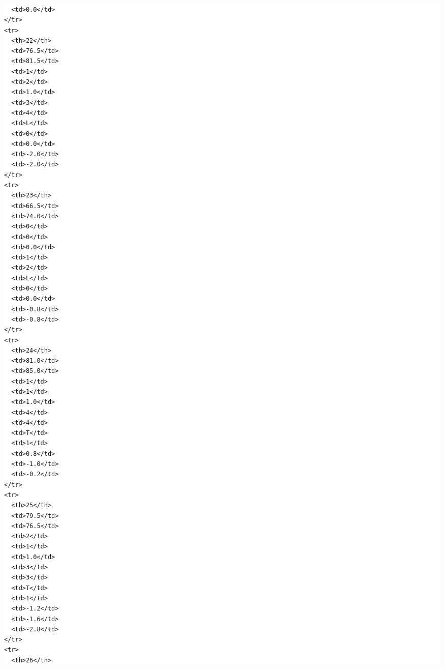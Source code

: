       <td>0.0</td>
    </tr>
    <tr>
      <th>22</th>
      <td>76.5</td>
      <td>81.5</td>
      <td>1</td>
      <td>2</td>
      <td>1.0</td>
      <td>3</td>
      <td>4</td>
      <td>L</td>
      <td>0</td>
      <td>0.0</td>
      <td>-2.0</td>
      <td>-2.0</td>
    </tr>
    <tr>
      <th>23</th>
      <td>66.5</td>
      <td>74.0</td>
      <td>0</td>
      <td>0</td>
      <td>0.0</td>
      <td>1</td>
      <td>2</td>
      <td>L</td>
      <td>0</td>
      <td>0.0</td>
      <td>-0.8</td>
      <td>-0.8</td>
    </tr>
    <tr>
      <th>24</th>
      <td>81.0</td>
      <td>85.0</td>
      <td>1</td>
      <td>1</td>
      <td>1.0</td>
      <td>4</td>
      <td>4</td>
      <td>T</td>
      <td>1</td>
      <td>0.8</td>
      <td>-1.0</td>
      <td>-0.2</td>
    </tr>
    <tr>
      <th>25</th>
      <td>79.5</td>
      <td>76.5</td>
      <td>2</td>
      <td>1</td>
      <td>1.0</td>
      <td>3</td>
      <td>3</td>
      <td>T</td>
      <td>1</td>
      <td>-1.2</td>
      <td>-1.6</td>
      <td>-2.8</td>
    </tr>
    <tr>
      <th>26</th>